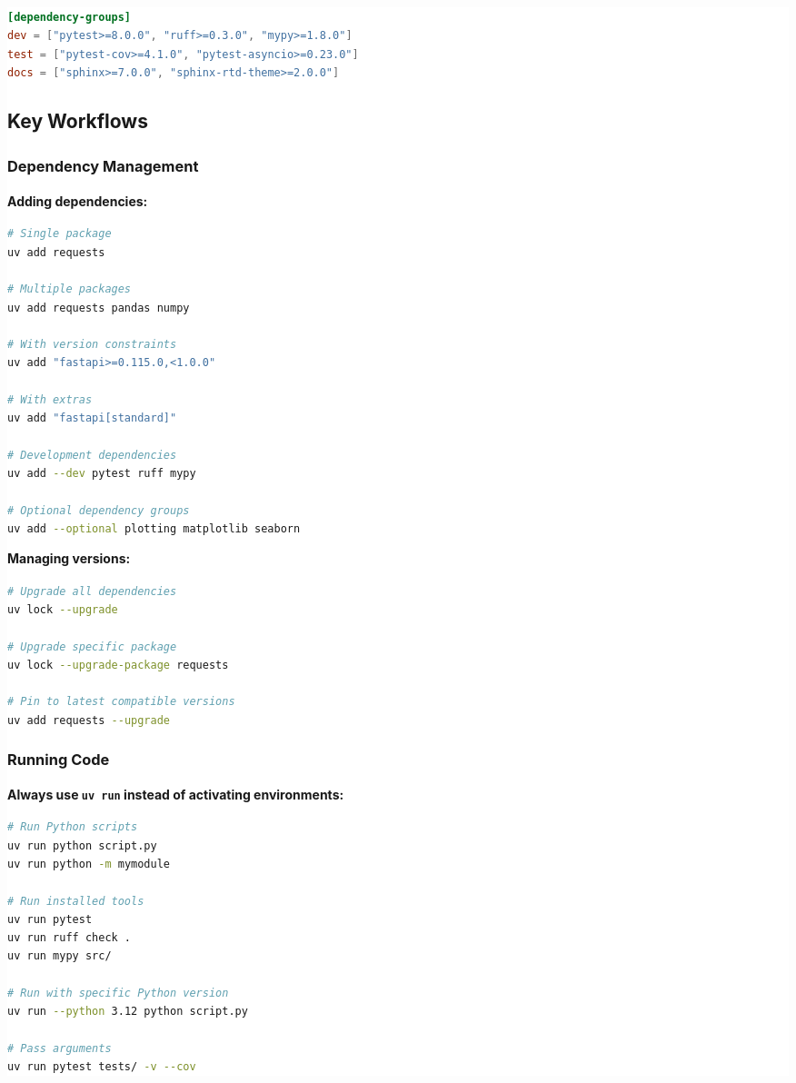 ```toml
[dependency-groups]
dev = ["pytest>=8.0.0", "ruff>=0.3.0", "mypy>=1.8.0"]
test = ["pytest-cov>=4.1.0", "pytest-asyncio>=0.23.0"]
docs = ["sphinx>=7.0.0", "sphinx-rtd-theme>=2.0.0"]
```

## Key Workflows

### Dependency Management

**Adding dependencies:**
```bash
# Single package
uv add requests

# Multiple packages
uv add requests pandas numpy

# With version constraints
uv add "fastapi>=0.115.0,<1.0.0"

# With extras
uv add "fastapi[standard]"

# Development dependencies
uv add --dev pytest ruff mypy

# Optional dependency groups
uv add --optional plotting matplotlib seaborn
```

**Managing versions:**
```bash
# Upgrade all dependencies
uv lock --upgrade

# Upgrade specific package
uv lock --upgrade-package requests

# Pin to latest compatible versions
uv add requests --upgrade
```

### Running Code

**Always use `uv run` instead of activating environments:**
```bash
# Run Python scripts
uv run python script.py
uv run python -m mymodule

# Run installed tools
uv run pytest
uv run ruff check .
uv run mypy src/

# Run with specific Python version
uv run --python 3.12 python script.py

# Pass arguments
uv run pytest tests/ -v --cov
```
